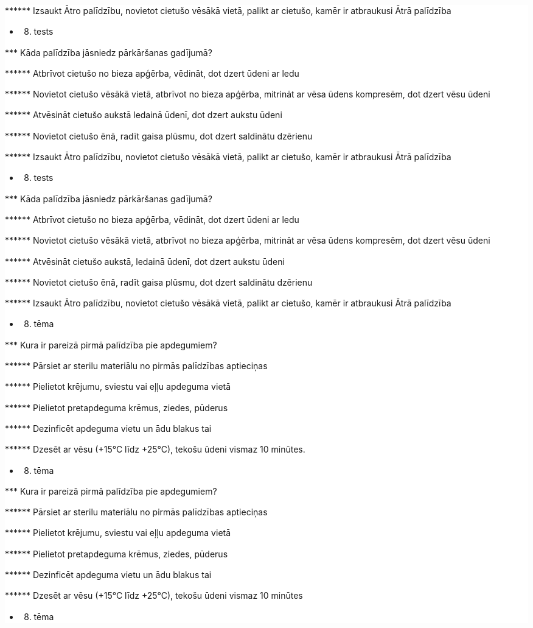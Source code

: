 ****** Izsaukt Ātro palīdzību, novietot cietušo vēsākā vietā, palikt ar cietušo, kamēr ir atbraukusi Ātrā palīdzība

* 8. tests

*** Kāda palīdzība jāsniedz pārkāršanas gadījumā?

****** Atbrīvot cietušo no bieza apģērba, vēdināt, dot dzert ūdeni ar ledu

****** Novietot cietušo vēsākā vietā, atbrīvot no bieza apģērba, mitrināt ar vēsa ūdens kompresēm, dot dzert vēsu ūdeni

****** Atvēsināt cietušo aukstā ledainā ūdenī, dot dzert aukstu ūdeni

****** Novietot cietušo ēnā, radīt gaisa plūsmu, dot dzert saldinātu dzērienu

****** Izsaukt Ātro palīdzību, novietot cietušo vēsākā vietā, palikt ar cietušo, kamēr ir atbraukusi Ātrā palīdzība

* 8. tests

*** Kāda palīdzība jāsniedz pārkāršanas gadījumā?

****** Atbrīvot cietušo no bieza apģērba, vēdināt, dot dzert ūdeni ar ledu

****** Novietot cietušo vēsākā vietā, atbrīvot no bieza apģērba, mitrināt ar vēsa ūdens kompresēm, dot dzert vēsu ūdeni

****** Atvēsināt cietušo aukstā, ledainā ūdenī, dot dzert aukstu ūdeni

****** Novietot cietušo ēnā, radīt gaisa plūsmu, dot dzert saldinātu dzērienu

****** Izsaukt Ātro palīdzību, novietot cietušo vēsākā vietā, palikt ar cietušo, kamēr ir atbraukusi Ātrā palīdzība

* 8. tēma

*** Kura ir pareizā pirmā palīdzība pie apdegumiem?

****** Pārsiet ar sterilu materiālu no pirmās palīdzības aptieciņas

****** Pielietot krējumu, sviestu vai eļļu apdeguma vietā

****** Pielietot pretapdeguma krēmus, ziedes, pūderus

****** Dezinficēt apdeguma vietu un ādu blakus tai

****** Dzesēt ar vēsu (+15°C līdz +25°C), tekošu ūdeni vismaz 10 minūtes.  

* 8. tēma

*** Kura ir pareizā pirmā palīdzība pie apdegumiem?

****** Pārsiet ar sterilu materiālu no pirmās palīdzības aptieciņas

****** Pielietot krējumu, sviestu vai eļļu apdeguma vietā

****** Pielietot pretapdeguma krēmus, ziedes, pūderus

****** Dezinficēt apdeguma vietu un ādu blakus tai

****** Dzesēt ar vēsu (+15°C līdz +25°C), tekošu ūdeni vismaz 10 minūtes

* 8. tēma
